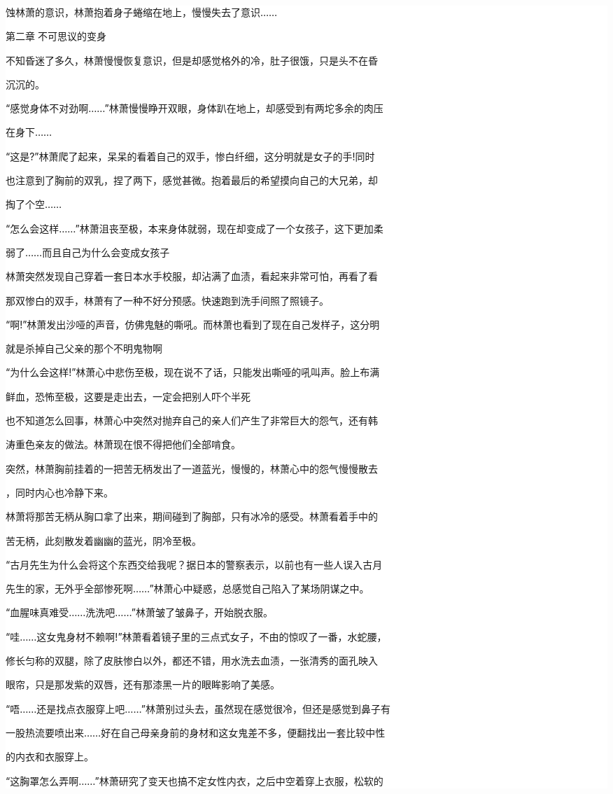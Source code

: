 蚀林萧的意识，林萧抱着身子蜷缩在地上，慢慢失去了意识……

第二章 不可思议的变身

不知昏迷了多久，林萧慢慢恢复意识，但是却感觉格外的冷，肚子很饿，只是头不在昏

沉沉的。

“感觉身体不对劲啊……”林萧慢慢睁开双眼，身体趴在地上，却感受到有两坨多余的肉压

在身下……

“这是?”林萧爬了起来，呆呆的看着自己的双手，惨白纤细，这分明就是女子的手!同时

也注意到了胸前的双乳，捏了两下，感觉甚微。抱着最后的希望摸向自己的大兄弟，却

掏了个空……

“怎么会这样……”林萧沮丧至极，本来身体就弱，现在却变成了一个女孩子，这下更加柔

弱了……而且自己为什么会变成女孩子

林萧突然发现自己穿着一套日本水手校服，却沾满了血渍，看起来非常可怕，再看了看

那双惨白的双手，林萧有了一种不好分预感。快速跑到洗手间照了照镜子。

“啊!”林萧发出沙哑的声音，仿佛鬼魅的嘶吼。而林萧也看到了现在自己发样子，这分明

就是杀掉自己父亲的那个不明鬼物啊

“为什么会这样!”林萧心中悲伤至极，现在说不了话，只能发出嘶哑的吼叫声。脸上布满

鲜血，恐怖至极，这要是走出去，一定会把别人吓个半死

也不知道怎么回事，林萧心中突然对抛弃自己的亲人们产生了非常巨大的怨气，还有韩

涛重色亲友的做法。林萧现在恨不得把他们全部啃食。

突然，林萧胸前挂着的一把苦无柄发出了一道蓝光，慢慢的，林萧心中的怨气慢慢散去

，同时内心也冷静下来。

林萧将那苦无柄从胸口拿了出来，期间碰到了胸部，只有冰冷的感受。林萧看着手中的

苦无柄，此刻散发着幽幽的蓝光，阴冷至极。

“古月先生为什么会将这个东西交给我呢？据日本的警察表示，以前也有一些人误入古月

先生的家，无外乎全部惨死啊……”林萧心中疑惑，总感觉自己陷入了某场阴谋之中。

“血腥味真难受……洗洗吧……”林萧皱了皱鼻子，开始脱衣服。

“哇……这女鬼身材不赖啊!”林萧看着镜子里的三点式女子，不由的惊叹了一番，水蛇腰，

修长匀称的双腿，除了皮肤惨白以外，都还不错，用水洗去血渍，一张清秀的面孔映入

眼帘，只是那发紫的双唇，还有那漆黑一片的眼眸影响了美感。

“唔……还是找点衣服穿上吧……”林萧别过头去，虽然现在感觉很冷，但还是感觉到鼻子有

一股热流要喷出来……好在自己母亲身前的身材和这女鬼差不多，便翻找出一套比较中性

的内衣和衣服穿上。

“这胸罩怎么弄啊……”林萧研究了变天也搞不定女性内衣，之后中空着穿上衣服，松软的
